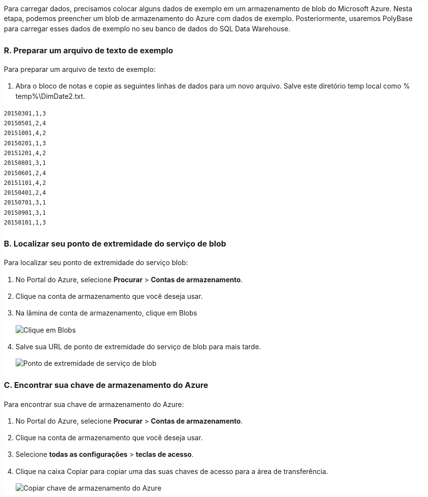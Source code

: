 Para carregar dados, precisamos colocar alguns dados de exemplo em um armazenamento de blob do Microsoft Azure. Nesta etapa, podemos preencher um blob de armazenamento do Azure com dados de exemplo. Posteriormente, usaremos PolyBase para carregar esses dados de exemplo no seu banco de dados do SQL Data Warehouse.

### <a name="a-prepare-a-sample-text-file"></a>R. Preparar um arquivo de texto de exemplo

Para preparar um arquivo de texto de exemplo:

1. Abra o bloco de notas e copie as seguintes linhas de dados para um novo arquivo. Salve este diretório temp local como % temp%\DimDate2.txt.

```
20150301,1,3
20150501,2,4
20151001,4,2
20150201,1,3
20151201,4,2
20150801,3,1
20150601,2,4
20151101,4,2
20150401,2,4
20150701,3,1
20150901,3,1
20150101,1,3
```

### <a name="b-find-your-blob-service-endpoint"></a>B. Localizar seu ponto de extremidade do serviço de blob

Para localizar seu ponto de extremidade do serviço blob:

1. No Portal do Azure, selecione **Procurar** > **Contas de armazenamento**.
2. Clique na conta de armazenamento que você deseja usar.
3. Na lâmina de conta de armazenamento, clique em Blobs

    ![Clique em Blobs](./media/sql-data-warehouse-get-started-load-with-polybase/click-blobs.png)

1. Salve sua URL de ponto de extremidade do serviço de blob para mais tarde.

    ![Ponto de extremidade de serviço de blob](./media/sql-data-warehouse-get-started-load-with-polybase/blob-service.png)

### <a name="c-find-your-azure-storage-key"></a>C. Encontrar sua chave de armazenamento do Azure

Para encontrar sua chave de armazenamento do Azure:

1. No Portal do Azure, selecione **Procurar** > **Contas de armazenamento**.
2. Clique na conta de armazenamento que você deseja usar.
3. Selecione **todas as configurações** > **teclas de acesso**.
4. Clique na caixa Copiar para copiar uma das suas chaves de acesso para a área de transferência.

    ![Copiar chave de armazenamento do Azure](./media/sql-data-warehouse-get-started-load-with-polybase/access-key.png)
